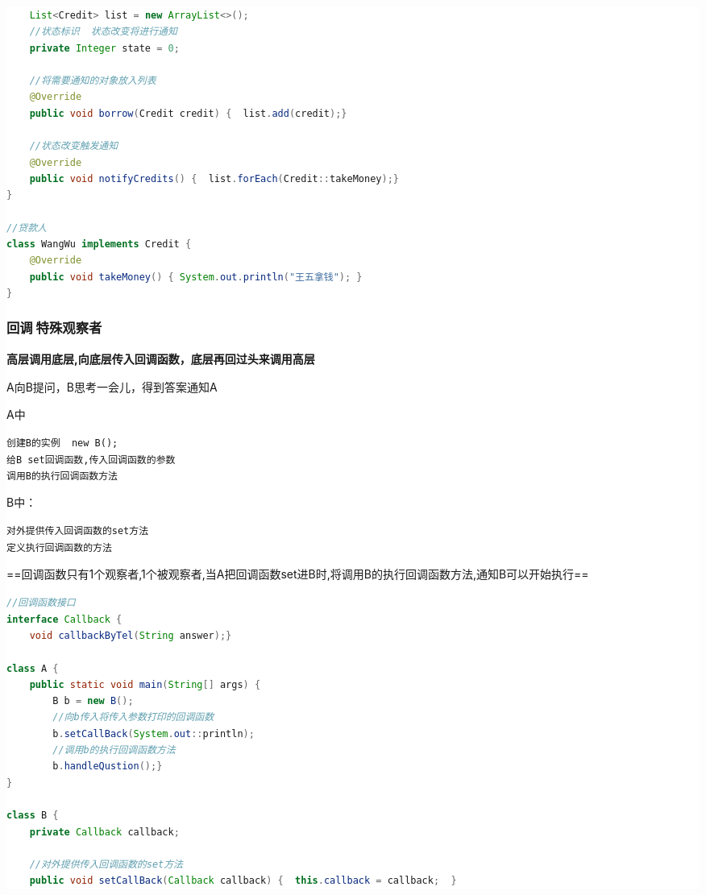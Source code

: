 ```java
    List<Credit> list = new ArrayList<>();
    //状态标识  状态改变将进行通知
    private Integer state = 0;

    //将需要通知的对象放入列表
    @Override
    public void borrow(Credit credit) {  list.add(credit);}

    //状态改变触发通知
    @Override
    public void notifyCredits() {  list.forEach(Credit::takeMoney);}
}

//贷款人
class WangWu implements Credit {
    @Override
    public void takeMoney() { System.out.println("王五拿钱"); }
}
```



### 回调	特殊观察者



**高层调用底层,向底层传入回调函数，底层再回过头来调用高层**



A向B提问，B思考一会儿，得到答案通知A

A中

```
创建B的实例	new B();
给B set回调函数,传入回调函数的参数
调用B的执行回调函数方法
```

B中：

```
对外提供传入回调函数的set方法
定义执行回调函数的方法
```



==回调函数只有1个观察者,1个被观察者,当A把回调函数set进B时,将调用B的执行回调函数方法,通知B可以开始执行==

```java
//回调函数接口
interface Callback {
    void callbackByTel(String answer);}

class A {
    public static void main(String[] args) {
        B b = new B();
        //向b传入将传入参数打印的回调函数
        b.setCallBack(System.out::println);
        //调用b的执行回调函数方法
        b.handleQustion();}
}

class B {
    private Callback callback;

    //对外提供传入回调函数的set方法
    public void setCallBack(Callback callback) {  this.callback = callback;  }

```